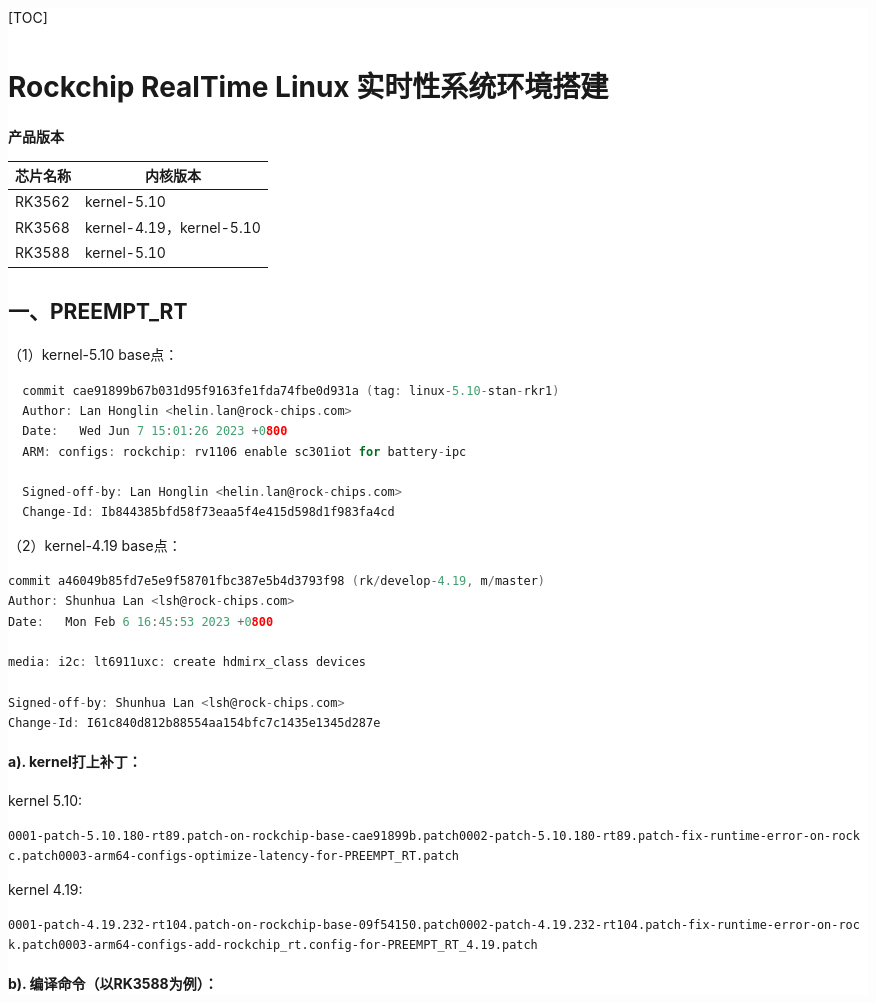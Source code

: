 [TOC]

# Rockchip RealTime Linux 实时性系统环境搭建
**产品版本**

| 芯片名称 | 内核版本                 |
| -------- | ------------------------ |
| RK3562   | kernel-5.10              |
| RK3568   | kernel-4.19，kernel-5.10 |
| RK3588   | kernel-5.10              |

## 一、PREEMPT_RT

（1）kernel-5.10 base点：

```c
  commit cae91899b67b031d95f9163fe1fda74fbe0d931a (tag: linux-5.10-stan-rkr1)
  Author: Lan Honglin <helin.lan@rock-chips.com>
  Date:   Wed Jun 7 15:01:26 2023 +0800
  ARM: configs: rockchip: rv1106 enable sc301iot for battery-ipc

  Signed-off-by: Lan Honglin <helin.lan@rock-chips.com>
  Change-Id: Ib844385bfd58f73eaa5f4e415d598d1f983fa4cd
```

（2）kernel-4.19 base点：

```c
commit a46049b85fd7e5e9f58701fbc387e5b4d3793f98 (rk/develop-4.19, m/master)
Author: Shunhua Lan <lsh@rock-chips.com>
Date:   Mon Feb 6 16:45:53 2023 +0800

media: i2c: lt6911uxc: create hdmirx_class devices

Signed-off-by: Shunhua Lan <lsh@rock-chips.com>
Change-Id: I61c840d812b88554aa154bfc7c1435e1345d287e
```

####   a). kernel打上补丁：

kernel 5.10:

​    `0001-patch-5.10.180-rt89.patch-on-rockchip-base-cae91899b.patch`
​    `0002-patch-5.10.180-rt89.patch-fix-runtime-error-on-rockc.patch`
​    `0003-arm64-configs-optimize-latency-for-PREEMPT_RT.patch`

kernel 4.19:

​    `0001-patch-4.19.232-rt104.patch-on-rockchip-base-09f54150.patch` 
​    `0002-patch-4.19.232-rt104.patch-fix-runtime-error-on-rock.patch` 
​    `0003-arm64-configs-add-rockchip_rt.config-for-PREEMPT_RT_4.19.patch`

####   b). 编译命令（以RK3588为例）：
